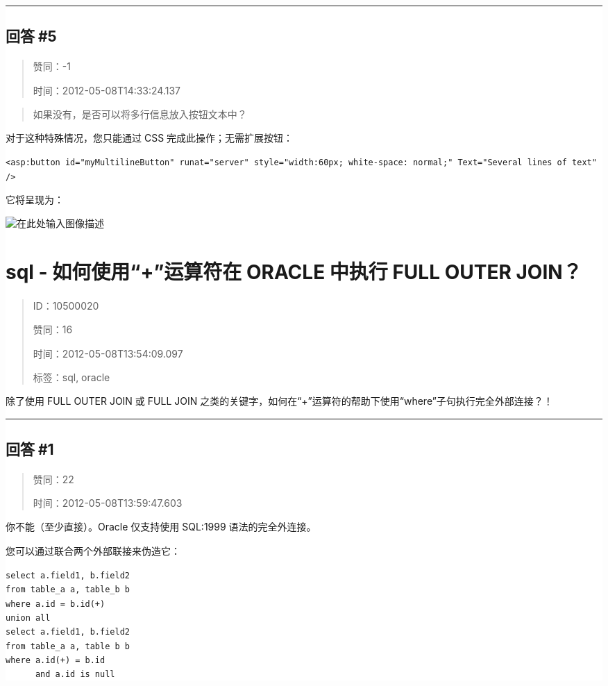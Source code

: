 * * *

## 回答 #5

> 赞同：-1
> 
> 时间：2012-05-08T14:33:24.137

> 如果没有，是否可以将多行信息放入按钮文本中？

对于这种特殊情况，您只能通过 CSS 完成此操作；无需扩展按钮：

```
<asp:button id="myMultilineButton" runat="server" style="width:60px; white-space: normal;" Text="Several lines of text" /> 
```

它将呈现为：

![在此处输入图像描述](../Images/4a2e67e8a4200a02293c925118e24e16.png)

# sql - 如何使用“+”运算符在 ORACLE 中执行 FULL OUTER JOIN？

> ID：10500020
> 
> 赞同：16
> 
> 时间：2012-05-08T13:54:09.097
> 
> 标签：sql, oracle

除了使用 FULL OUTER JOIN 或 FULL JOIN 之类的关键字，如何在“+”运算符的帮助下使用“where”子句执行完全外部连接？！

* * *

## 回答 #1

> 赞同：22
> 
> 时间：2012-05-08T13:59:47.603

你不能（至少直接）。Oracle 仅支持使用 SQL:1999 语法的完全外连接。

您可以通过联合两个外部联接来伪造它：

```
select a.field1, b.field2
from table_a a, table_b b
where a.id = b.id(+)
union all 
select a.field1, b.field2
from table_a a, table b b
where a.id(+) = b.id
      and a.id is null 
```
